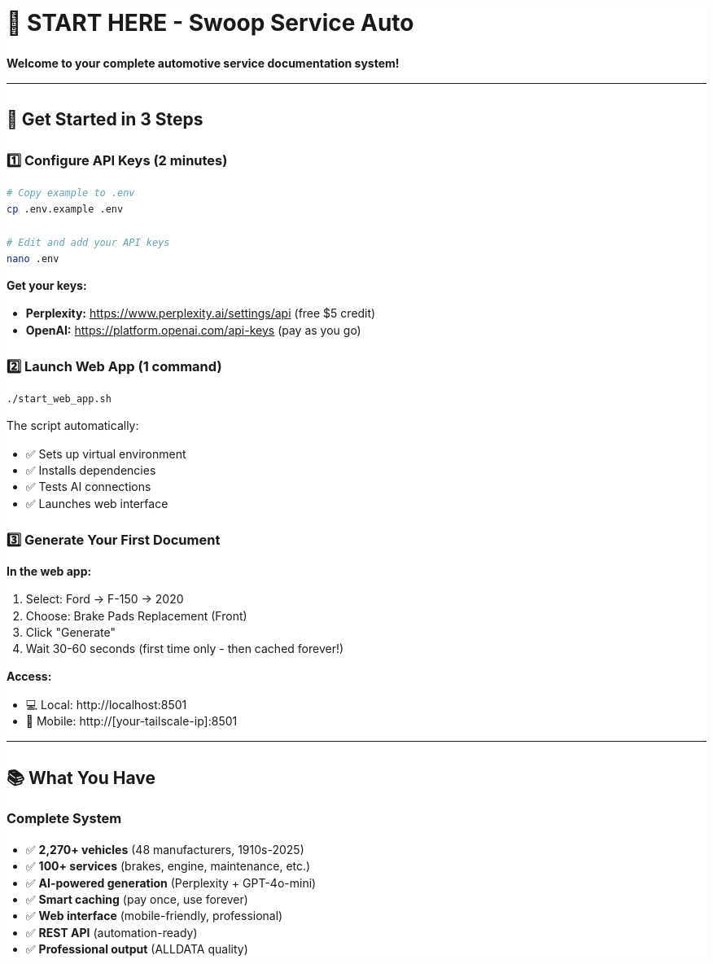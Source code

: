 # 🎯 START HERE - Swoop Service Auto

**Welcome to your complete automotive service documentation system!**

---

## 🚀 Get Started in 3 Steps

### 1️⃣ Configure API Keys (2 minutes)

```bash
# Copy example to .env
cp .env.example .env

# Edit and add your API keys
nano .env
```

**Get your keys:**
- **Perplexity:** https://www.perplexity.ai/settings/api (free $5 credit)
- **OpenAI:** https://platform.openai.com/api-keys (pay as you go)

### 2️⃣ Launch Web App (1 command)

```bash
./start_web_app.sh
```

The script automatically:
- ✅ Sets up virtual environment
- ✅ Installs dependencies
- ✅ Tests AI connections
- ✅ Launches web interface

### 3️⃣ Generate Your First Document

**In the web app:**
1. Select: Ford → F-150 → 2020
2. Choose: Brake Pads Replacement (Front)
3. Click "Generate"
4. Wait 30-60 seconds (first time only - then cached forever!)

**Access:**
- 💻 Local: http://localhost:8501
- 📱 Mobile: http://[your-tailscale-ip]:8501

---

## 📚 What You Have

### Complete System
- ✅ **2,270+ vehicles** (48 manufacturers, 1910s-2025)
- ✅ **100+ services** (brakes, engine, maintenance, etc.)
- ✅ **AI-powered generation** (Perplexity + GPT-4o-mini)
- ✅ **Smart caching** (pay once, use forever)
- ✅ **Web interface** (mobile-friendly, professional)
- ✅ **REST API** (automation-ready)
- ✅ **Professional output** (ALLDATA quality)
